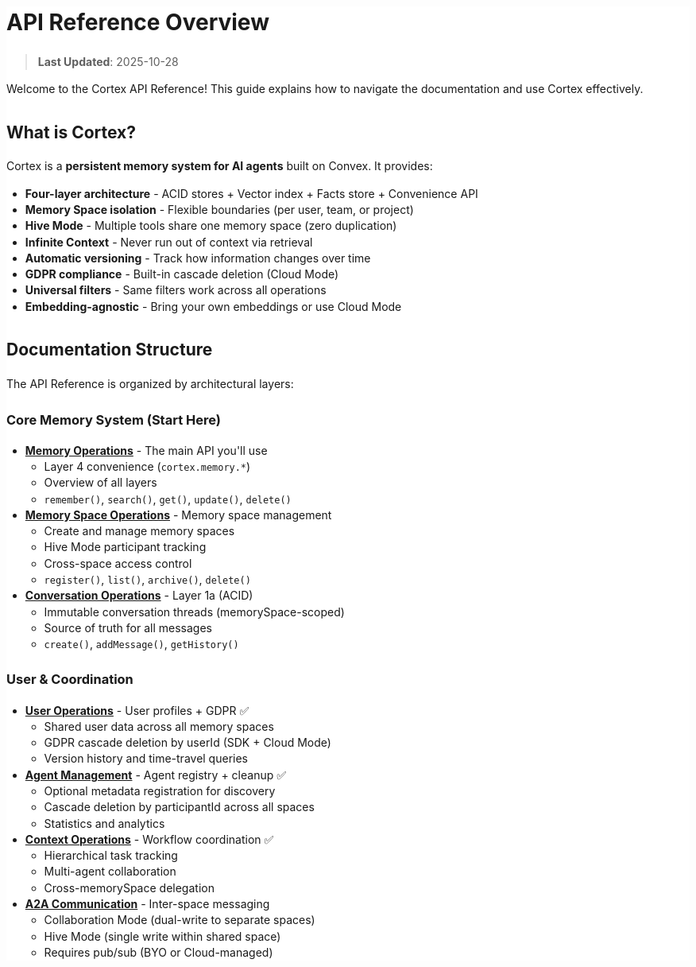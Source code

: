 # API Reference Overview

> **Last Updated**: 2025-10-28

Welcome to the Cortex API Reference! This guide explains how to navigate the documentation and use Cortex effectively.

## What is Cortex?

Cortex is a **persistent memory system for AI agents** built on Convex. It provides:

- **Four-layer architecture** - ACID stores + Vector index + Facts store + Convenience API
- **Memory Space isolation** - Flexible boundaries (per user, team, or project)
- **Hive Mode** - Multiple tools share one memory space (zero duplication)
- **Infinite Context** - Never run out of context via retrieval
- **Automatic versioning** - Track how information changes over time
- **GDPR compliance** - Built-in cascade deletion (Cloud Mode)
- **Universal filters** - Same filters work across all operations
- **Embedding-agnostic** - Bring your own embeddings or use Cloud Mode

## Documentation Structure

The API Reference is organized by architectural layers:

### **Core Memory System (Start Here)**

- **[Memory Operations](./02-memory-operations.md)** - The main API you'll use
  - Layer 4 convenience (`cortex.memory.*`)
  - Overview of all layers
  - `remember()`, `search()`, `get()`, `update()`, `delete()`
- **[Memory Space Operations](./13-memory-space-operations.md)** - Memory space management
  - Create and manage memory spaces
  - Hive Mode participant tracking
  - Cross-space access control
  - `register()`, `list()`, `archive()`, `delete()`
- **[Conversation Operations](./03-conversation-operations.md)** - Layer 1a (ACID)
  - Immutable conversation threads (memorySpace-scoped)
  - Source of truth for all messages
  - `create()`, `addMessage()`, `getHistory()`

### **User & Coordination**

- **[User Operations](./04-user-operations.md)** - User profiles + GDPR ✅
  - Shared user data across all memory spaces
  - GDPR cascade deletion by userId (SDK + Cloud Mode)
  - Version history and time-travel queries
- **[Agent Management](./09-agent-management.md)** - Agent registry + cleanup ✅
  - Optional metadata registration for discovery
  - Cascade deletion by participantId across all spaces
  - Statistics and analytics
- **[Context Operations](./05-context-operations.md)** - Workflow coordination ✅
  - Hierarchical task tracking
  - Multi-agent collaboration
  - Cross-memorySpace delegation
- **[A2A Communication](./06-a2a-communication.md)** - Inter-space messaging
  - Collaboration Mode (dual-write to separate spaces)
  - Hive Mode (single write within shared space)
  - Requires pub/sub (BYO or Cloud-managed)
